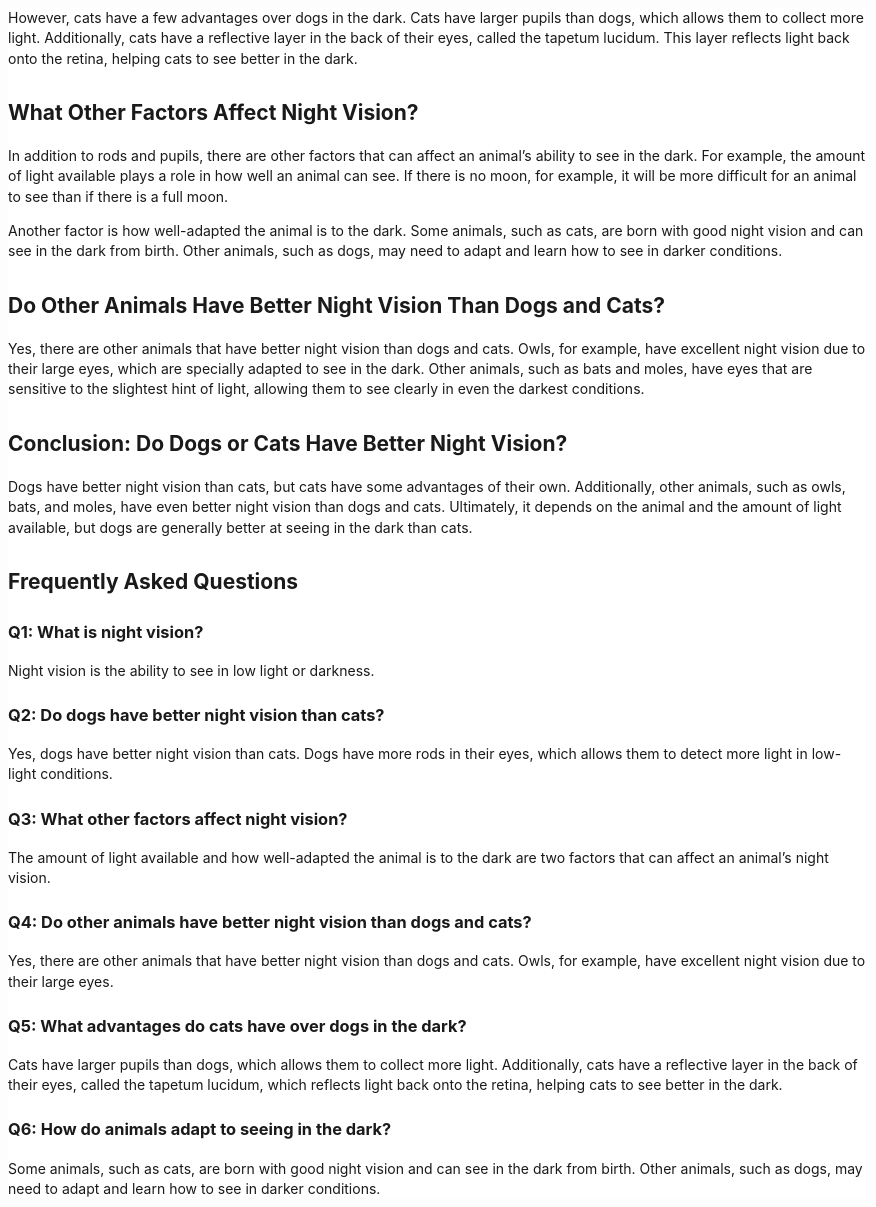 However, cats have a few advantages over dogs in the dark. Cats have larger pupils than dogs, which allows them to collect more light. Additionally, cats have a reflective layer in the back of their eyes, called the tapetum lucidum. This layer reflects light back onto the retina, helping cats to see better in the dark.

<h2>What Other Factors Affect Night Vision?</h2>

In addition to rods and pupils, there are other factors that can affect an animal’s ability to see in the dark. For example, the amount of light available plays a role in how well an animal can see. If there is no moon, for example, it will be more difficult for an animal to see than if there is a full moon.

Another factor is how well-adapted the animal is to the dark. Some animals, such as cats, are born with good night vision and can see in the dark from birth. Other animals, such as dogs, may need to adapt and learn how to see in darker conditions.

<h2>Do Other Animals Have Better Night Vision Than Dogs and Cats?</h2>

Yes, there are other animals that have better night vision than dogs and cats. Owls, for example, have excellent night vision due to their large eyes, which are specially adapted to see in the dark. Other animals, such as bats and moles, have eyes that are sensitive to the slightest hint of light, allowing them to see clearly in even the darkest conditions.

<h2>Conclusion: Do Dogs or Cats Have Better Night Vision?</h2>

Dogs have better night vision than cats, but cats have some advantages of their own. Additionally, other animals, such as owls, bats, and moles, have even better night vision than dogs and cats. Ultimately, it depends on the animal and the amount of light available, but dogs are generally better at seeing in the dark than cats.

<h2>Frequently Asked Questions</h2>

<h3>Q1: What is night vision?</h3>

Night vision is the ability to see in low light or darkness.

<h3>Q2: Do dogs have better night vision than cats?</h3>

Yes, dogs have better night vision than cats. Dogs have more rods in their eyes, which allows them to detect more light in low-light conditions.

<h3>Q3: What other factors affect night vision?</h3>

The amount of light available and how well-adapted the animal is to the dark are two factors that can affect an animal’s night vision.

<h3>Q4: Do other animals have better night vision than dogs and cats?</h3>

Yes, there are other animals that have better night vision than dogs and cats. Owls, for example, have excellent night vision due to their large eyes.

<h3>Q5: What advantages do cats have over dogs in the dark?</h3>

Cats have larger pupils than dogs, which allows them to collect more light. Additionally, cats have a reflective layer in the back of their eyes, called the tapetum lucidum, which reflects light back onto the retina, helping cats to see better in the dark.

<h3>Q6: How do animals adapt to seeing in the dark?</h3>

Some animals, such as cats, are born with good night vision and can see in the dark from birth. Other animals, such as dogs, may need to adapt and learn how to see in darker conditions.
